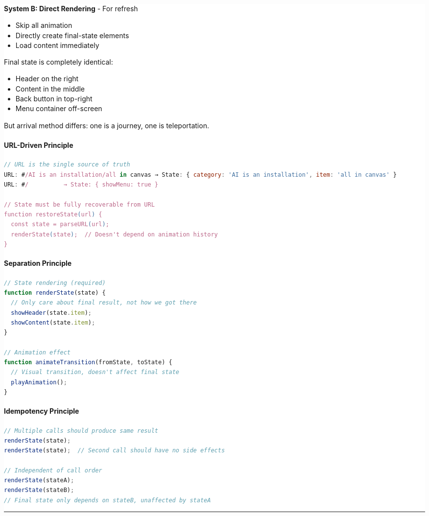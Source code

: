 **System B: Direct Rendering** - For refresh
- Skip all animation
- Directly create final-state elements
- Load content immediately

Final state is completely identical:
- Header on the right
- Content in the middle
- Back button in top-right
- Menu container off-screen

But arrival method differs: one is a journey, one is teleportation.

#### URL-Driven Principle

```javascript
// URL is the single source of truth
URL: #/AI is an installation/all in canvas → State: { category: 'AI is an installation', item: 'all in canvas' }
URL: #/          → State: { showMenu: true }

// State must be fully recoverable from URL
function restoreState(url) {
  const state = parseURL(url);
  renderState(state);  // Doesn't depend on animation history
}
```

#### Separation Principle

```javascript
// State rendering (required)
function renderState(state) {
  // Only care about final result, not how we got there
  showHeader(state.item);
  showContent(state.item);
}

// Animation effect
function animateTransition(fromState, toState) {
  // Visual transition, doesn't affect final state
  playAnimation();
}
```

#### Idempotency Principle

```javascript
// Multiple calls should produce same result
renderState(state);
renderState(state);  // Second call should have no side effects

// Independent of call order
renderState(stateA);
renderState(stateB);
// Final state only depends on stateB, unaffected by stateA
```

---
